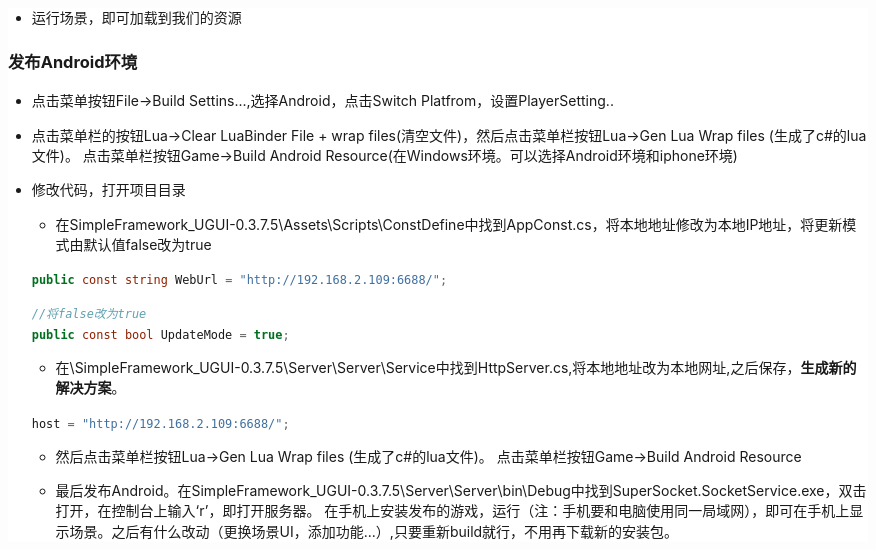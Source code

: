 * 运行场景，即可加载到我们的资源

### 发布Android环境

* 点击菜单按钮File->Build Settins...,选择Android，点击Switch Platfrom，设置PlayerSetting..

* 点击菜单栏的按钮Lua->Clear LuaBinder File + wrap files(清空文件)，然后点击菜单栏按钮Lua->Gen Lua Wrap files (生成了c#的lua文件)。 点击菜单栏按钮Game->Build Android Resource(在Windows环境。可以选择Android环境和iphone环境)

* 修改代码，打开项目目录

  * 在SimpleFramework_UGUI-0.3.7.5\Assets\Scripts\ConstDefine中找到AppConst.cs，将本地地址修改为本地IP地址，将更新模式由默认值false改为true
  
  ```C#
  public const string WebUrl = "http://192.168.2.109:6688/";
  ```
  
  ```C#
  //将false改为true
  public const bool UpdateMode = true; 
  ```
  
  * 在\SimpleFramework_UGUI-0.3.7.5\Server\Server\Service中找到HttpServer.cs,将本地地址改为本地网址,之后保存，**生成新的解决方案**。
  
  ```C#
  host = "http://192.168.2.109:6688/";
  ```

  * 然后点击菜单栏按钮Lua->Gen Lua Wrap files (生成了c#的lua文件)。 点击菜单栏按钮Game->Build Android Resource
  
  * 最后发布Android。在SimpleFramework_UGUI-0.3.7.5\Server\Server\bin\Debug中找到SuperSocket.SocketService.exe，双击打开，在控制台上输入‘r’，即打开服务器。 在手机上安装发布的游戏，运行（注：手机要和电脑使用同一局域网），即可在手机上显示场景。之后有什么改动（更换场景UI，添加功能...）,只要重新build就行，不用再下载新的安装包。



 
